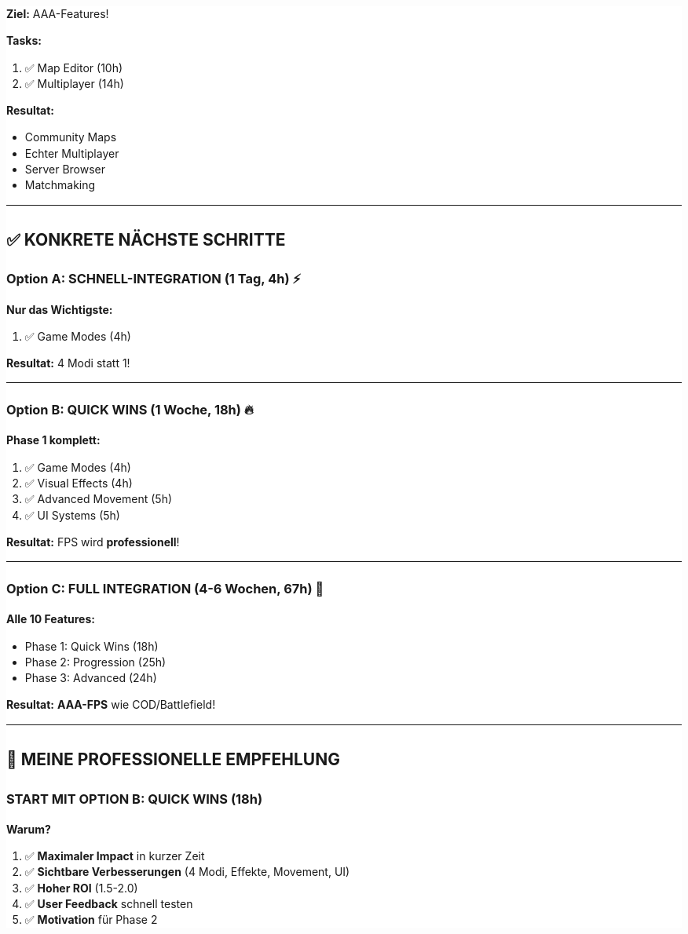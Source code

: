 **Ziel:** AAA-Features!

**Tasks:**
1. ✅ Map Editor (10h)
2. ✅ Multiplayer (14h)

**Resultat:**
- Community Maps
- Echter Multiplayer
- Server Browser
- Matchmaking

---

## ✅ **KONKRETE NÄCHSTE SCHRITTE**

### **Option A: SCHNELL-INTEGRATION (1 Tag, 4h)** ⚡

**Nur das Wichtigste:**
1. ✅ Game Modes (4h)

**Resultat:** 4 Modi statt 1!

---

### **Option B: QUICK WINS (1 Woche, 18h)** 🔥

**Phase 1 komplett:**
1. ✅ Game Modes (4h)
2. ✅ Visual Effects (4h)
3. ✅ Advanced Movement (5h)
4. ✅ UI Systems (5h)

**Resultat:** FPS wird **professionell**!

---

### **Option C: FULL INTEGRATION (4-6 Wochen, 67h)** 🌟

**Alle 10 Features:**
- Phase 1: Quick Wins (18h)
- Phase 2: Progression (25h)
- Phase 3: Advanced (24h)

**Resultat:** **AAA-FPS** wie COD/Battlefield!

---

## 🎯 **MEINE PROFESSIONELLE EMPFEHLUNG**

### **START MIT OPTION B: QUICK WINS (18h)**

**Warum?**
1. ✅ **Maximaler Impact** in kurzer Zeit
2. ✅ **Sichtbare Verbesserungen** (4 Modi, Effekte, Movement, UI)
3. ✅ **Hoher ROI** (1.5-2.0)
4. ✅ **User Feedback** schnell testen
5. ✅ **Motivation** für Phase 2
